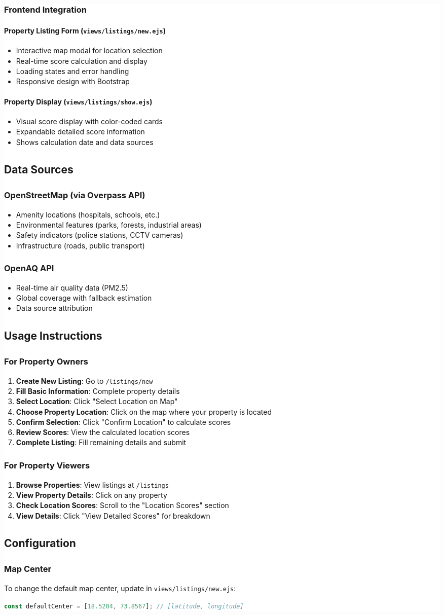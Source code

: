 ### Frontend Integration

#### Property Listing Form (`views/listings/new.ejs`)
- Interactive map modal for location selection
- Real-time score calculation and display
- Loading states and error handling
- Responsive design with Bootstrap

#### Property Display (`views/listings/show.ejs`)
- Visual score display with color-coded cards
- Expandable detailed score information
- Shows calculation date and data sources

## Data Sources

### OpenStreetMap (via Overpass API)
- Amenity locations (hospitals, schools, etc.)
- Environmental features (parks, forests, industrial areas)
- Safety indicators (police stations, CCTV cameras)
- Infrastructure (roads, public transport)

### OpenAQ API
- Real-time air quality data (PM2.5)
- Global coverage with fallback estimation
- Data source attribution

## Usage Instructions

### For Property Owners

1. **Create New Listing**: Go to `/listings/new`
2. **Fill Basic Information**: Complete property details
3. **Select Location**: Click "Select Location on Map"
4. **Choose Property Location**: Click on the map where your property is located
5. **Confirm Selection**: Click "Confirm Location" to calculate scores
6. **Review Scores**: View the calculated location scores
7. **Complete Listing**: Fill remaining details and submit

### For Property Viewers

1. **Browse Properties**: View listings at `/listings`
2. **View Property Details**: Click on any property
3. **Check Location Scores**: Scroll to the "Location Scores" section
4. **View Details**: Click "View Detailed Scores" for breakdown

## Configuration

### Map Center
To change the default map center, update in `views/listings/new.ejs`:
```javascript
const defaultCenter = [18.5204, 73.8567]; // [latitude, longitude]
```

